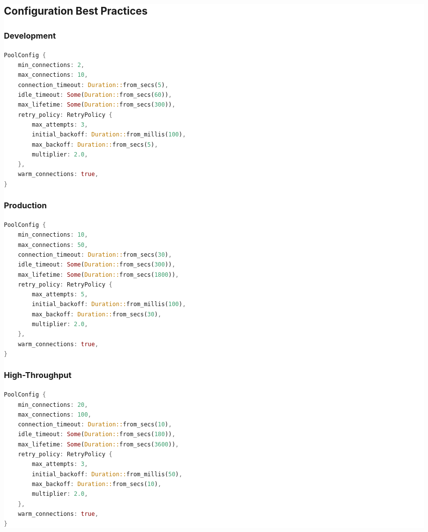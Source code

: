 ## Configuration Best Practices

### Development

```rust
PoolConfig {
    min_connections: 2,
    max_connections: 10,
    connection_timeout: Duration::from_secs(5),
    idle_timeout: Some(Duration::from_secs(60)),
    max_lifetime: Some(Duration::from_secs(300)),
    retry_policy: RetryPolicy {
        max_attempts: 3,
        initial_backoff: Duration::from_millis(100),
        max_backoff: Duration::from_secs(5),
        multiplier: 2.0,
    },
    warm_connections: true,
}
```

### Production

```rust
PoolConfig {
    min_connections: 10,
    max_connections: 50,
    connection_timeout: Duration::from_secs(30),
    idle_timeout: Some(Duration::from_secs(300)),
    max_lifetime: Some(Duration::from_secs(1800)),
    retry_policy: RetryPolicy {
        max_attempts: 5,
        initial_backoff: Duration::from_millis(100),
        max_backoff: Duration::from_secs(30),
        multiplier: 2.0,
    },
    warm_connections: true,
}
```

### High-Throughput

```rust
PoolConfig {
    min_connections: 20,
    max_connections: 100,
    connection_timeout: Duration::from_secs(10),
    idle_timeout: Some(Duration::from_secs(180)),
    max_lifetime: Some(Duration::from_secs(3600)),
    retry_policy: RetryPolicy {
        max_attempts: 3,
        initial_backoff: Duration::from_millis(50),
        max_backoff: Duration::from_secs(10),
        multiplier: 2.0,
    },
    warm_connections: true,
}
```
